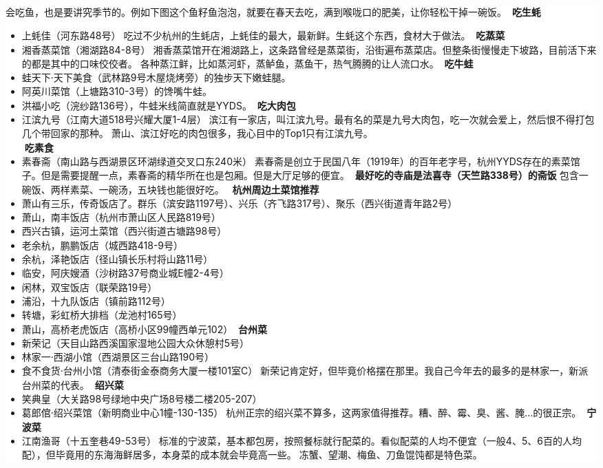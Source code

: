   会吃鱼，也是要讲究季节的。例如下图这个鱼籽鱼泡泡，就要在春天去吃，满到喉咙口的肥美，让你轻松干掉一碗饭。
  <img title=""/>
  **吃生蚝**
- 上蚝佳（河东路48号）
  吃过不少杭州的生蚝店，上蚝佳的最大，最新鲜。生蚝这个东西，食材大于做法。
  <img title=""/>
  **吃蒸菜**
- 湘香蒸菜馆（湘湖路84-8号）
  湘香蒸菜馆开在湘湖路上，这条路曾经是蒸菜街，沿街遍布蒸菜店。但整条街慢慢走下坡路，目前活下来的都是其中的口味佼佼者。
  各种蒸江鲜，比如蒸河虾，蒸鲈鱼，蒸鱼干，热气腾腾的让人流口水。
  <img title=""/>
  **吃牛蛙**
- 蛙天下·天下美食（武林路9号木屋烧烤旁）的独步天下嫩蛙腿。
- 阿英川菜馆（上塘路310-3号）的馋嘴牛蛙。
- 洪福小吃（浣纱路136号），牛蛙米线简直就是YYDS。
  <img title=""/>
  **吃大肉包**
- 江滨九号（江南大道518号兴耀大厦1-4层）
  滨江有一家店，叫江滨九号。最有名的菜是九号大肉包，吃一次就会爱上，然后恨不得打包几个带回家的那种。
  萧山、滨江好吃的肉包很多，我心目中的Top1只有江滨九号。  
  <img title=""/>
  **吃素食**
- 素春斋（南山路与西湖景区环湖绿道交叉口东240米）
  素春斋是创立于民国八年（1919年）的百年老字号，杭州YYDS存在的素菜馆子。但是需要提醒一点，素春斋的精华所在也是包厢。但是大厅足够的便宜。
  <img title=""/>
  **最好吃的寺庙是法喜寺（天竺路338号）的斋饭**
  包含一碗饭、两样素菜、一碗汤，五块钱也能很好吃。
  <img title=""/>
  <img title=""/>
  **杭州周边土菜馆推荐**
- 萧山有三乐，传奇饭店了。群乐（滨安路1197号）、兴乐（齐飞路317号）、聚乐（西兴街道青年路2号）
- 萧山，南丰饭店（杭州市萧山区人民路819号）
- 西兴古镇，运河土菜馆（西兴街道古塘路98号）
- 老余杭，鹏鹏饭店（城西路418-9号）
- 余杭，泽艳饭店（径山镇长乐村将山路11号）
- 临安，阿庆嫂酒（沙树路37号商业城E幢2-4号）
- 闲林，双宝饭店（联荣路19号）
- 浦沿，十九队饭店（镇前路112号）
- 转塘，彩虹桥大排档（龙池村165号）
- 萧山，高桥老虎饭店（高桥小区99幢西单元102）
  <img title=""/>
  **台州菜**
- 新荣记（天目山路西溪国家湿地公园大众休憩村5号）
- 林家一·西湖小馆（西湖景区三台山路190号）
- 食不食货·台州小馆（清泰街金泰商务大厦一楼101室C）
  新荣记肯定好，但毕竟价格摆在那里。我自己今年去的最多的是林家一，新派台州菜的代表。
  <img title=""/>
  **绍兴菜**
- 笑典皇（大关路98号绿地中央广场8号楼二楼205-207）
- 葛郎倌·绍兴菜馆（新明商业中心1幢-130-135）
  杭州正宗的绍兴菜不算多，这两家值得推荐。糟、醉、霉、臭、酱、腌...的很正宗。
  <img title=""/>
  **宁波菜**
- 江南渔哥（十五奎巷49-53号）
  标准的宁波菜，基本都包房，按照餐标就行配菜的。看似配菜的人均不便宜（一般4、5、6百的人均配），但毕竟用的东海海鲜居多，本身菜的成本就会毕竟高一些。
  冻蟹、望潮、梅鱼、刀鱼馄饨都是特色菜。